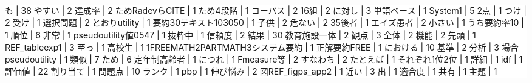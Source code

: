 も | 38
やすい | 2
達成率 | 2
ためRadevらCITE | 1
ため4段階 | 1
コーパス | 2
16組 | 2
に対し | 3
単語ベース | 1
System1 | 5
2点 | 1
つけ | 2
受け | 1
選択問題 | 2
とおりutility | 1
要約30テキスト103050 | 1
子供 | 2
危ない | 2
35後者 | 1
エイズ患者 | 2
小さい | 1
うち要約率10 | 1
順位 | 6
非常 | 1
pseudoutility値0547 | 1
抜粋中 | 1
信頼度 | 2
結果 | 30
教育施設一体 | 2
観点 | 3
全体 | 2
機能 | 2
先頭 | 1
REF_tableexp1 | 3
至っ | 1
高校生 | 1
1FREEMATH2PARTMATH3システム要約 | 1
正解要約FREE | 1
における | 10
基準 | 2
分析 | 3
場合pseudoutility | 1
類似 | 7
ため | 6
定年制高齢者 | 1
につれ | 1
Fmeasure等 | 2
すなわち | 2
たとえば | 1
それぞれ1位2位 | 1
詳細 | 1
idf | 1
評価値 | 22
割り当て | 1
問題点 | 10
ランク | 1
pbp | 1
伸び悩み | 2
図REF_figps_app2 | 1
近い | 3
出 | 1
適合度 | 1
共有 | 1
主題 | 1